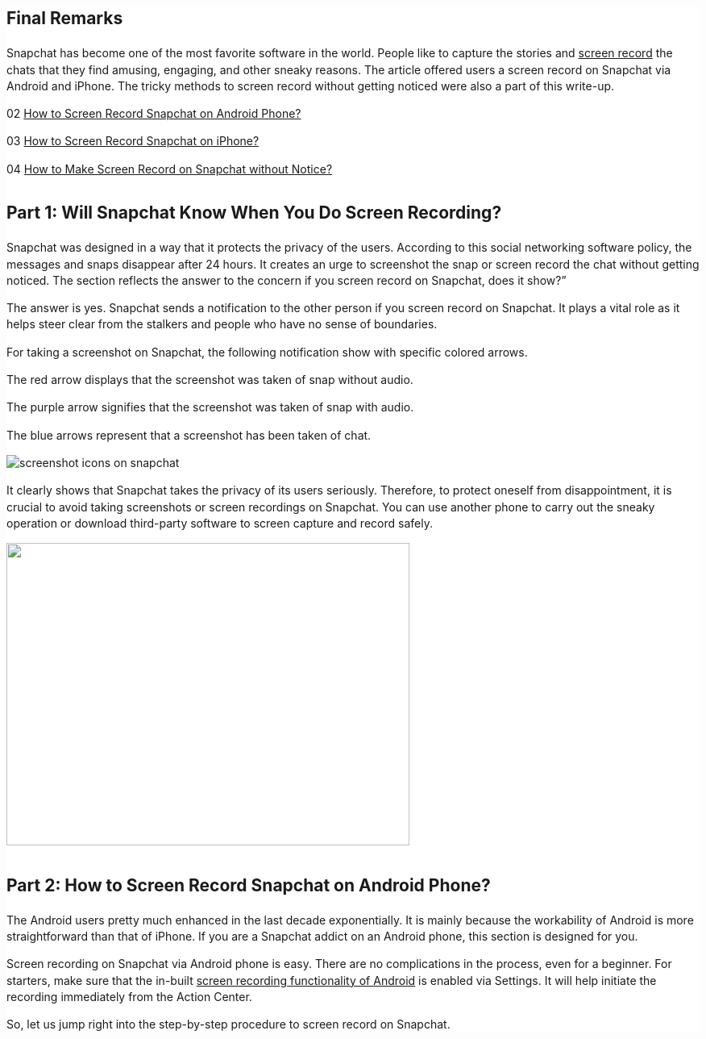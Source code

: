 ## Final Remarks

Snapchat has become one of the most favorite software in the world. People like to capture the stories and [screen record](https://tools.techidaily.com/wondershare/filmora/download/) the chats that they find amusing, engaging, and other sneaky reasons. The article offered users a screen record on Snapchat via Android and iPhone. The tricky methods to screen record without getting noticed were also a part of this write-up.

02 [How to Screen Record Snapchat on Android Phone?](#part2)

03 [How to Screen Record Snapchat on iPhone?](#part3)

04 [How to Make Screen Record on Snapchat without Notice?](#part4)

## Part 1: Will Snapchat Know When You Do Screen Recording?

Snapchat was designed in a way that it protects the privacy of the users. According to this social networking software policy, the messages and snaps disappear after 24 hours. It creates an urge to screenshot the snap or screen record the chat without getting noticed. The section reflects the answer to the concern if you screen record on Snapchat, does it show?”

The answer is yes. Snapchat sends a notification to the other person if you screen record on Snapchat. It plays a vital role as it helps steer clear from the stalkers and people who have no sense of boundaries.

For taking a screenshot on Snapchat, the following notification show with specific colored arrows.

The red arrow displays that the screenshot was taken of snap without audio.

The purple arrow signifies that the screenshot was taken of snap with audio.

The blue arrows represent that a screenshot has been taken of chat.

![screenshot icons on snapchat](https://images.wondershare.com/filmora/article-images/2021/screen-record-snapchat-1.jpg)

It clearly shows that Snapchat takes the privacy of its users seriously. Therefore, to protect oneself from disappointment, it is crucial to avoid taking screenshots or screen recordings on Snapchat. You can use another phone to carry out the sneaky operation or download third-party software to screen capture and record safely.


<a href="https://electronicx.pxf.io/c/5597632/1872456/14483" target="_top" id="1872456"><img src="//a.impactradius-go.com/display-ad/14483-1872456" border="0" alt="" width="500" height="375"/></a><img height="0" width="0" src="https://imp.pxf.io/i/5597632/1872456/14483" style="position:absolute;visibility:hidden;" border="0" />

## Part 2: How to Screen Record Snapchat on Android Phone?

The Android users pretty much enhanced in the last decade exponentially. It is mainly because the workability of Android is more straightforward than that of iPhone. If you are a Snapchat addict on an Android phone, this section is designed for you.

Screen recording on Snapchat via Android phone is easy. There are no complications in the process, even for a beginner. For starters, make sure that the in-built [screen recording functionality of Android](https://tools.techidaily.com/wondershare/filmora/download/) is enabled via Settings. It will help initiate the recording immediately from the Action Center.

So, let us jump right into the step-by-step procedure to screen record on Snapchat.
